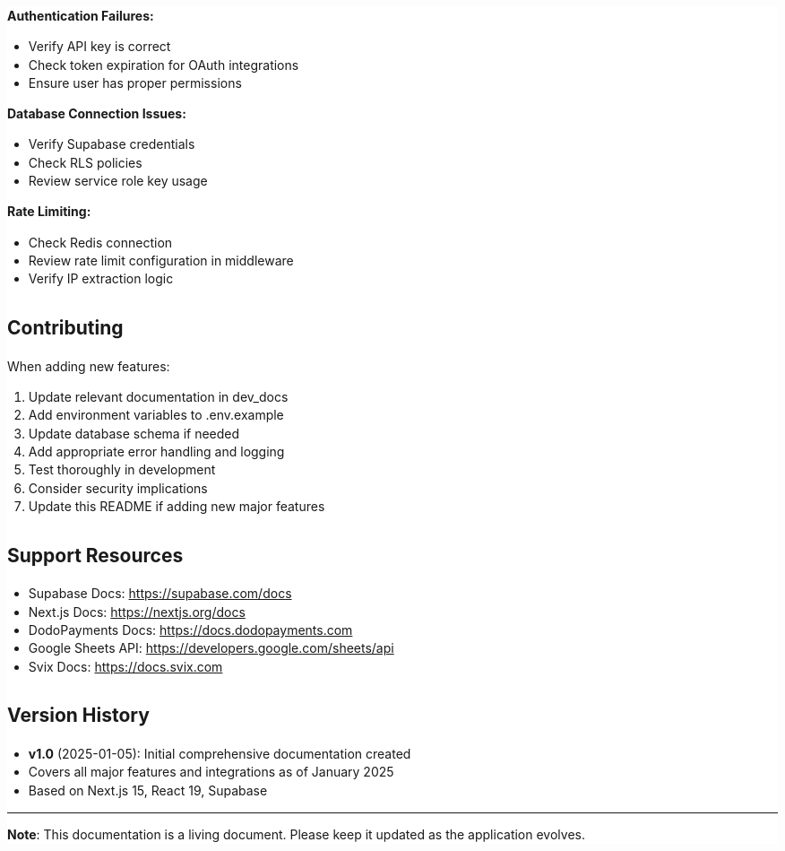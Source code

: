 **Authentication Failures:**
- Verify API key is correct
- Check token expiration for OAuth integrations
- Ensure user has proper permissions

**Database Connection Issues:**
- Verify Supabase credentials
- Check RLS policies
- Review service role key usage

**Rate Limiting:**
- Check Redis connection
- Review rate limit configuration in middleware
- Verify IP extraction logic

## Contributing

When adding new features:

1. Update relevant documentation in dev_docs
2. Add environment variables to .env.example
3. Update database schema if needed
4. Add appropriate error handling and logging
5. Test thoroughly in development
6. Consider security implications
7. Update this README if adding new major features

## Support Resources

- Supabase Docs: https://supabase.com/docs
- Next.js Docs: https://nextjs.org/docs
- DodoPayments Docs: https://docs.dodopayments.com
- Google Sheets API: https://developers.google.com/sheets/api
- Svix Docs: https://docs.svix.com

## Version History

- **v1.0** (2025-01-05): Initial comprehensive documentation created
- Covers all major features and integrations as of January 2025
- Based on Next.js 15, React 19, Supabase

---

**Note**: This documentation is a living document. Please keep it updated as the application evolves.
